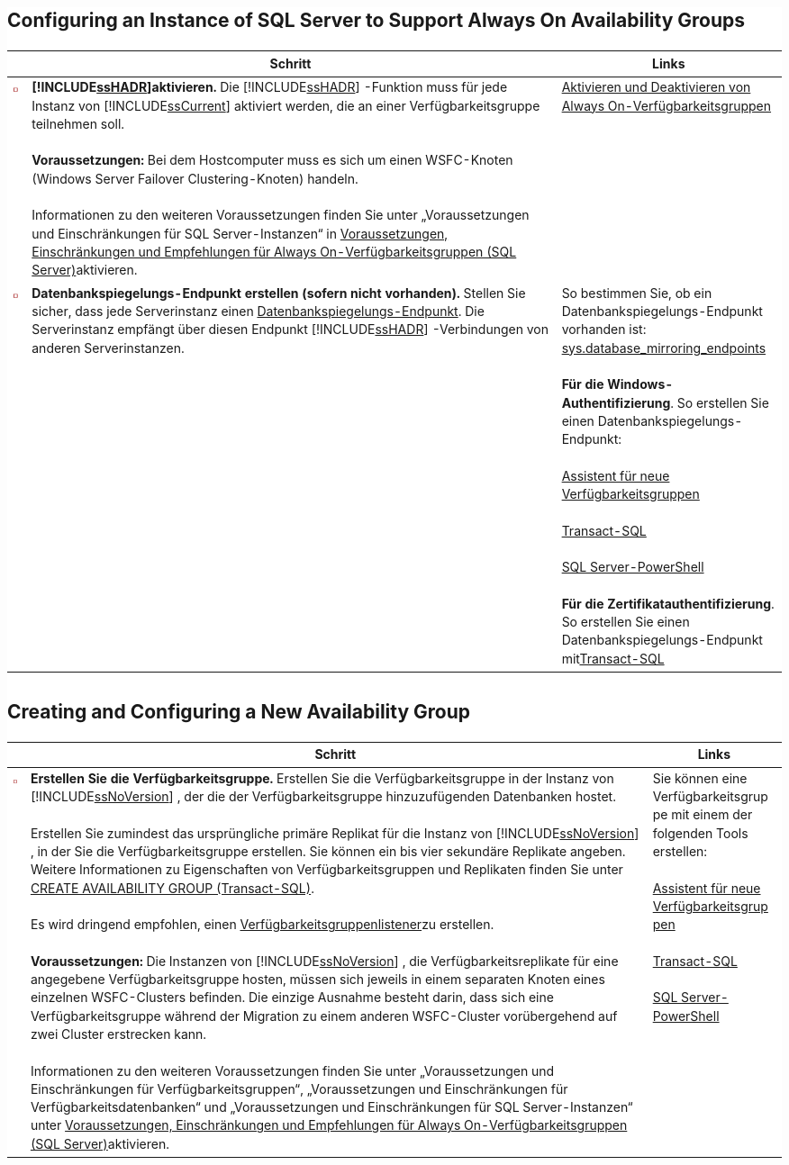 ##  <a name="ConfigSI"></a> Configuring an Instance of SQL Server to Support Always On Availability Groups  
  
||Schritt|Links|  
|------|----------|-----------|  
|![Checkbox](../../../database-engine/availability-groups/windows/media/checkboxemptycenterxtraspacetopandright.gif "Checkbox")|**[!INCLUDE[ssHADR](../../../includes/sshadr-md.md)]aktivieren.** Die [!INCLUDE[ssHADR](../../../includes/sshadr-md.md)] -Funktion muss für jede Instanz von [!INCLUDE[ssCurrent](../../../includes/sscurrent-md.md)] aktiviert werden, die an einer Verfügbarkeitsgruppe teilnehmen soll.<br /><br /> **Voraussetzungen:**  Bei dem Hostcomputer muss es sich um einen WSFC-Knoten (Windows Server Failover Clustering-Knoten) handeln.<br /><br /> Informationen zu den weiteren Voraussetzungen finden Sie unter „Voraussetzungen und Einschränkungen für SQL Server-Instanzen“ in [Voraussetzungen, Einschränkungen und Empfehlungen für Always On-Verfügbarkeitsgruppen &#40;SQL Server&#41;](../../../database-engine/availability-groups/windows/prereqs-restrictions-recommendations-always-on-availability.md)aktivieren.|[Aktivieren und Deaktivieren von Always On-Verfügbarkeitsgruppen](../../../database-engine/availability-groups/windows/enable-and-disable-always-on-availability-groups-sql-server.md)|  
|![Checkbox](../../../database-engine/availability-groups/windows/media/checkboxemptycenterxtraspacetopandright.gif "Checkbox")|**Datenbankspiegelungs-Endpunkt erstellen (sofern nicht vorhanden).** Stellen Sie sicher, dass jede Serverinstanz einen [Datenbankspiegelungs-Endpunkt](../../../database-engine/database-mirroring/the-database-mirroring-endpoint-sql-server.md). Die Serverinstanz empfängt über diesen Endpunkt [!INCLUDE[ssHADR](../../../includes/sshadr-md.md)] -Verbindungen von anderen Serverinstanzen.|So bestimmen Sie, ob ein Datenbankspiegelungs-Endpunkt vorhanden ist: <br />                    [sys.database_mirroring_endpoints](../../../relational-databases/system-catalog-views/sys-database-mirroring-endpoints-transact-sql.md)<br /><br /> **Für die Windows-Authentifizierung**.  So erstellen Sie einen Datenbankspiegelungs-Endpunkt:<br /><br /> [Assistent für neue Verfügbarkeitsgruppen](../../../database-engine/availability-groups/windows/use-the-availability-group-wizard-sql-server-management-studio.md)<br /><br /> [Transact-SQL](../../../database-engine/database-mirroring/create-a-database-mirroring-endpoint-for-windows-authentication-transact-sql.md)<br /><br /> [SQL Server-PowerShell](../../../database-engine/availability-groups/windows/database-mirroring-always-on-availability-groups-powershell.md)<br /><br /> **Für die Zertifikatauthentifizierung**. So erstellen Sie einen Datenbankspiegelungs-Endpunkt mit[Transact-SQL](../../../database-engine/database-mirroring/use-certificates-for-a-database-mirroring-endpoint-transact-sql.md)|  
  
##  <a name="ConfigAG"></a> Creating and Configuring a New Availability Group  
  
||Schritt|Links|  
|------|----------|-----------|  
|![Checkbox](../../../database-engine/availability-groups/windows/media/checkboxemptycenterxtraspacetopandright.gif "Checkbox")|**Erstellen Sie die Verfügbarkeitsgruppe.** Erstellen Sie die Verfügbarkeitsgruppe in der Instanz von [!INCLUDE[ssNoVersion](../../../includes/ssnoversion-md.md)] , der die der Verfügbarkeitsgruppe hinzuzufügenden Datenbanken hostet.<br /><br /> Erstellen Sie zumindest das ursprüngliche primäre Replikat für die Instanz von [!INCLUDE[ssNoVersion](../../../includes/ssnoversion-md.md)] , in der Sie die Verfügbarkeitsgruppe erstellen. Sie können ein bis vier sekundäre Replikate angeben. Weitere Informationen zu Eigenschaften von Verfügbarkeitsgruppen und Replikaten finden Sie unter [CREATE AVAILABILITY GROUP &#40;Transact-SQL&#41;](../../../t-sql/statements/create-availability-group-transact-sql.md).<br /><br /> Es wird dringend empfohlen, einen [Verfügbarkeitsgruppenlistener](../../../database-engine/availability-groups/windows/listeners-client-connectivity-application-failover.md)zu erstellen.<br /><br /> **Voraussetzungen:**  Die Instanzen von [!INCLUDE[ssNoVersion](../../../includes/ssnoversion-md.md)] , die Verfügbarkeitsreplikate für eine angegebene Verfügbarkeitsgruppe hosten, müssen sich jeweils in einem separaten Knoten eines einzelnen WSFC-Clusters befinden. Die einzige Ausnahme besteht darin, dass sich eine Verfügbarkeitsgruppe während der Migration zu einem anderen WSFC-Cluster vorübergehend auf zwei Cluster erstrecken kann.<br /><br /> Informationen zu den weiteren Voraussetzungen finden Sie unter „Voraussetzungen und Einschränkungen für Verfügbarkeitsgruppen“, „Voraussetzungen und Einschränkungen für Verfügbarkeitsdatenbanken“ und „Voraussetzungen und Einschränkungen für SQL Server-Instanzen“ unter [Voraussetzungen, Einschränkungen und Empfehlungen für Always On-Verfügbarkeitsgruppen &#40;SQL Server&#41;](../../../database-engine/availability-groups/windows/prereqs-restrictions-recommendations-always-on-availability.md)aktivieren.|Sie können eine Verfügbarkeitsgruppe mit einem der folgenden Tools erstellen:<br /><br /> [Assistent für neue Verfügbarkeitsgruppen](../../../database-engine/availability-groups/windows/use-the-availability-group-wizard-sql-server-management-studio.md)<br /><br /> [Transact-SQL](../../../database-engine/availability-groups/windows/create-an-availability-group-transact-sql.md)<br /><br /> [SQL Server-PowerShell](../../../database-engine/availability-groups/windows/create-an-availability-group-transact-sql.md)|  